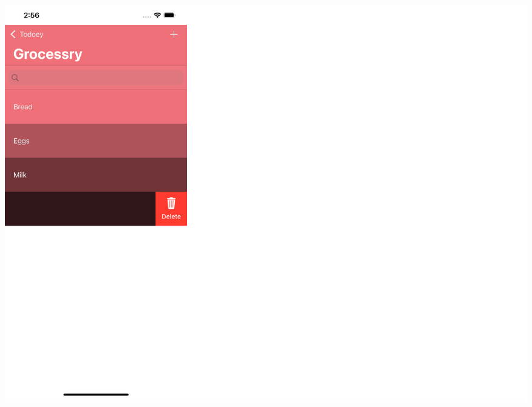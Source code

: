 <img src="https://github.com/Sampatel8/ToDo-List-App/blob/main/Documentation/6.png" width="300" height="650">&nbsp;